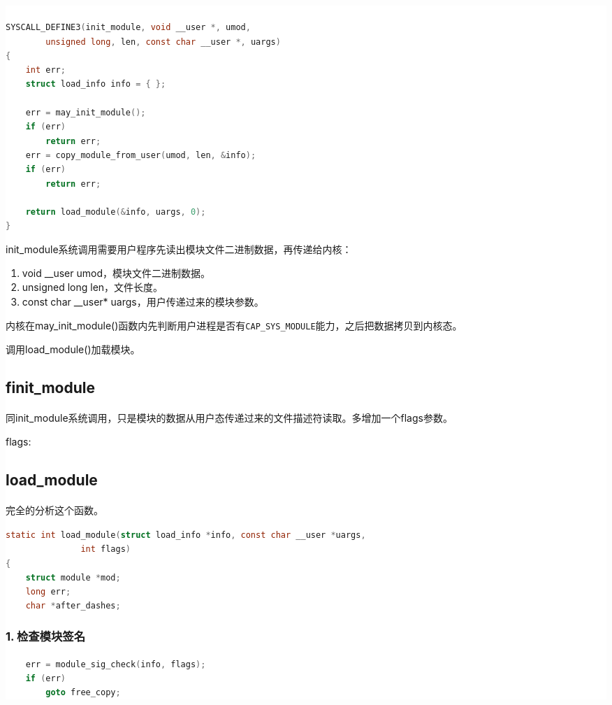 ```c

SYSCALL_DEFINE3(init_module, void __user *, umod,
		unsigned long, len, const char __user *, uargs)
{
	int err;
	struct load_info info = { };

	err = may_init_module();
	if (err)
		return err;
	err = copy_module_from_user(umod, len, &info);
	if (err)
		return err;

	return load_module(&info, uargs, 0);
}
```

init_module系统调用需要用户程序先读出模块文件二进制数据，再传递给内核：

1. void __user umod，模块文件二进制数据。
2. unsigned long len，文件长度。
3. const char __user* uargs，用户传递过来的模块参数。

内核在may_init_module()函数内先判断用户进程是否有`CAP_SYS_MODULE`能力，之后把数据拷贝到内核态。

调用load_module()加载模块。

## finit_module

同init_module系统调用，只是模块的数据从用户态传递过来的文件描述符读取。多增加一个flags参数。

flags:

## load_module

完全的分析这个函数。

```c
static int load_module(struct load_info *info, const char __user *uargs,
		       int flags)
{
	struct module *mod;
	long err;
	char *after_dashes;
```

### 1. 检查模块签名

```c
	err = module_sig_check(info, flags);
	if (err)
		goto free_copy;
```
